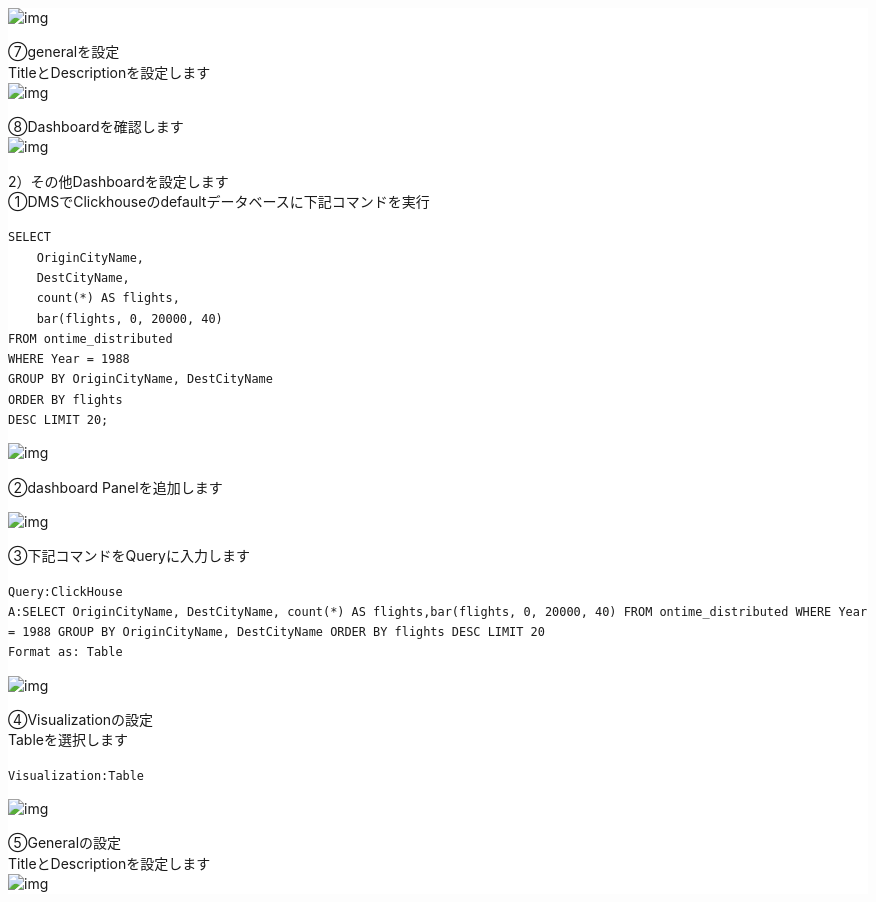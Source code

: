 ![img](https://raw.githubusercontent.com/sbcloud/help/master/content/usecase-ClickHouse/ClickHouse_images_26006613791699500/20210729141142.png "img")


⑦generalを設定      
TitleとDescriptionを設定します     
![img](https://raw.githubusercontent.com/sbcloud/help/master/content/usecase-ClickHouse/ClickHouse_images_26006613791699500/20210729142622.png "img")

⑧Dashboardを確認します   
![img](https://raw.githubusercontent.com/sbcloud/help/master/content/usecase-ClickHouse/ClickHouse_images_26006613791699500/20210729142639.png "img")


2）その他Dashboardを設定します     
①DMSでClickhouseのdefaultデータベースに下記コマンドを実行      
```
SELECT
    OriginCityName,
    DestCityName,
    count(*) AS flights,
    bar(flights, 0, 20000, 40)
FROM ontime_distributed
WHERE Year = 1988
GROUP BY OriginCityName, DestCityName
ORDER BY flights
DESC LIMIT 20;
```

![img](https://raw.githubusercontent.com/sbcloud/help/master/content/usecase-ClickHouse/ClickHouse_images_26006613791699500/20210729142653.png "img")

②dashboard Panelを追加します     

![img](https://raw.githubusercontent.com/sbcloud/help/master/content/usecase-ClickHouse/ClickHouse_images_26006613791699500/20210729142703.png "img")

③下記コマンドをQueryに入力します     

```
Query:ClickHouse
A:SELECT OriginCityName, DestCityName, count(*) AS flights,bar(flights, 0, 20000, 40) FROM ontime_distributed WHERE Year = 1988 GROUP BY OriginCityName, DestCityName ORDER BY flights DESC LIMIT 20
Format as: Table
```
![img](https://raw.githubusercontent.com/sbcloud/help/master/content/usecase-ClickHouse/ClickHouse_images_26006613791699500/20210729142713.png "img")

④Visualizationの設定        
Tableを選択します       

```
Visualization:Table
```

![img](https://raw.githubusercontent.com/sbcloud/help/master/content/usecase-ClickHouse/ClickHouse_images_26006613791699500/20210729142723.png "img")

⑤Generalの設定        
TitleとDescriptionを設定します         
![img](https://raw.githubusercontent.com/sbcloud/help/master/content/usecase-ClickHouse/ClickHouse_images_26006613791699500/20210729142733.png "img")

